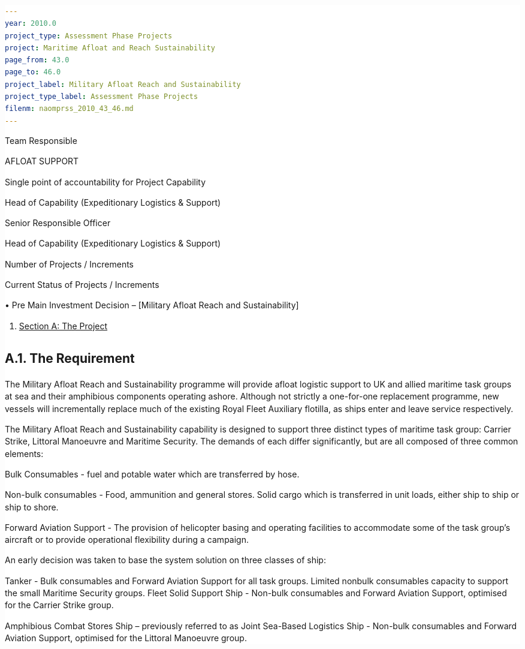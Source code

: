 ```yaml
---
year: 2010.0
project_type: Assessment Phase Projects
project: Maritime Afloat and Reach Sustainability
page_from: 43.0
page_to: 46.0
project_label: Military Afloat Reach and Sustainability
project_type_label: Assessment Phase Projects
filenm: naomprss_2010_43_46.md
---
```

Team Responsible

AFLOAT SUPPORT

Single point of accountability for Project Capability

Head of Capability (Expeditionary Logistics & Support)

Senior Responsible Officer

Head of Capability (Expeditionary Logistics & Support)

Number of Projects / Increments

Current Status of Projects / Increments

• Pre Main Investment Decision – \[Military Afloat Reach and Sustainability\]

1.  <u>Section A: The Project</u>

## A.1. The Requirement

The Military Afloat Reach and Sustainability programme will provide afloat logistic support to UK and allied maritime task groups at sea and their amphibious components operating ashore. Although not strictly a one-for-one replacement programme, new vessels will incrementally replace much of the existing Royal Fleet Auxiliary flotilla, as ships enter and leave service respectively.

The Military Afloat Reach and Sustainability capability is designed to support three distinct types of maritime task group: Carrier Strike, Littoral Manoeuvre and Maritime Security. The demands of each differ significantly, but are all composed of three common elements:

Bulk Consumables - fuel and potable water which are transferred by hose.

Non-bulk consumables - Food, ammunition and general stores. Solid cargo which is transferred in unit loads, either ship to ship or ship to shore.

Forward Aviation Support - The provision of helicopter basing and operating facilities to accommodate some of the task group’s aircraft or to provide operational flexibility during a campaign.

An early decision was taken to base the system solution on three classes of ship:

Tanker - Bulk consumables and Forward Aviation Support for all task groups. Limited nonbulk consumables capacity to support the small Maritime Security groups. Fleet Solid Support Ship - Non-bulk consumables and Forward Aviation Support, optimised for the Carrier Strike group.

Amphibious Combat Stores Ship – previously referred to as Joint Sea-Based Logistics Ship - Non-bulk consumables and Forward Aviation Support, optimised for the Littoral Manoeuvre group.
